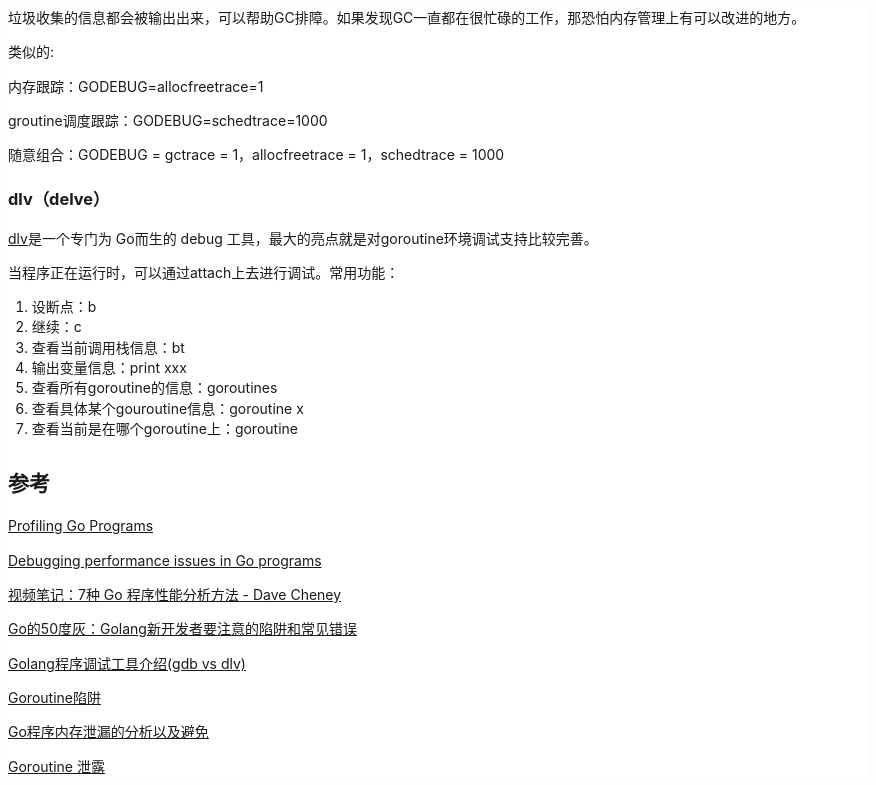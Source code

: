 垃圾收集的信息都会被输出出来，可以帮助GC排障。如果发现GC一直都在很忙碌的工作，那恐怕内存管理上有可以改进的地方。

类似的:

内存跟踪：GODEBUG=allocfreetrace=1

groutine调度跟踪：GODEBUG=schedtrace=1000

随意组合：GODEBUG = gctrace = 1，allocfreetrace = 1，schedtrace = 1000

### dlv（delve）

[dlv](https://github.com/derekparker/delve)是一个专门为 Go而生的 debug 工具，最大的亮点就是对goroutine环境调试支持比较完善。

当程序正在运行时，可以通过attach上去进行调试。常用功能：

1. 设断点：b
2. 继续：c
3. 查看当前调用栈信息：bt
4. 输出变量信息：print  xxx
5. 查看所有goroutine的信息：goroutines
6. 查看具体某个gouroutine信息：goroutine x
7. 查看当前是在哪个goroutine上：goroutine

## 参考

[Profiling Go Programs](https://blog.golang.org/profiling-go-programs)

[Debugging performance issues in Go programs](https://software.intel.com/en-us/blogs/2014/05/10/debugging-performance-issues-in-go-programs)

[视频笔记：7种 Go 程序性能分析方法 - Dave Cheney](https://blog.lab99.org/post/golang-2017-10-20-video-seven-ways-to-profile-go-apps.html)

[Go的50度灰：Golang新开发者要注意的陷阱和常见错误](http://colobu.com/2015/09/07/gotchas-and-common-mistakes-in-go-golang/)

[Golang程序调试工具介绍(gdb vs dlv)](http://lday.me/2017/02/27/0005_gdb-vs-dlv/#)

[Goroutine陷阱](http://lanlingzi.cn/post/technical/2016/0703_goroutine/)

[Go程序内存泄漏的分析以及避免](http://www.zenlife.tk/go-leak.md)

[Goroutine 泄露](https://studygolang.com/articles/12495)